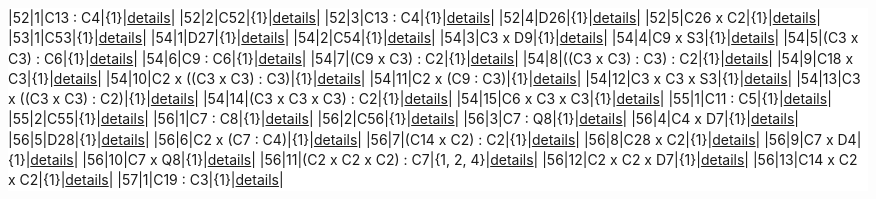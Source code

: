 |52|1|C13 : C4|{1}|[details](SmallPermutationGroup(52,1).txt)|
|52|2|C52|{1}|[details](SmallPermutationGroup(52,2).txt)|
|52|3|C13 : C4|{1}|[details](SmallPermutationGroup(52,3).txt)|
|52|4|D26|{1}|[details](SmallPermutationGroup(52,4).txt)|
|52|5|C26 x C2|{1}|[details](SmallPermutationGroup(52,5).txt)|
|53|1|C53|{1}|[details](SmallPermutationGroup(53,1).txt)|
|54|1|D27|{1}|[details](SmallPermutationGroup(54,1).txt)|
|54|2|C54|{1}|[details](SmallPermutationGroup(54,2).txt)|
|54|3|C3 x D9|{1}|[details](SmallPermutationGroup(54,3).txt)|
|54|4|C9 x S3|{1}|[details](SmallPermutationGroup(54,4).txt)|
|54|5|(C3 x C3) : C6|{1}|[details](SmallPermutationGroup(54,5).txt)|
|54|6|C9 : C6|{1}|[details](SmallPermutationGroup(54,6).txt)|
|54|7|(C9 x C3) : C2|{1}|[details](SmallPermutationGroup(54,7).txt)|
|54|8|((C3 x C3) : C3) : C2|{1}|[details](SmallPermutationGroup(54,8).txt)|
|54|9|C18 x C3|{1}|[details](SmallPermutationGroup(54,9).txt)|
|54|10|C2 x ((C3 x C3) : C3)|{1}|[details](SmallPermutationGroup(54,10).txt)|
|54|11|C2 x (C9 : C3)|{1}|[details](SmallPermutationGroup(54,11).txt)|
|54|12|C3 x C3 x S3|{1}|[details](SmallPermutationGroup(54,12).txt)|
|54|13|C3 x ((C3 x C3) : C2)|{1}|[details](SmallPermutationGroup(54,13).txt)|
|54|14|(C3 x C3 x C3) : C2|{1}|[details](SmallPermutationGroup(54,14).txt)|
|54|15|C6 x C3 x C3|{1}|[details](SmallPermutationGroup(54,15).txt)|
|55|1|C11 : C5|{1}|[details](SmallPermutationGroup(55,1).txt)|
|55|2|C55|{1}|[details](SmallPermutationGroup(55,2).txt)|
|56|1|C7 : C8|{1}|[details](SmallPermutationGroup(56,1).txt)|
|56|2|C56|{1}|[details](SmallPermutationGroup(56,2).txt)|
|56|3|C7 : Q8|{1}|[details](SmallPermutationGroup(56,3).txt)|
|56|4|C4 x D7|{1}|[details](SmallPermutationGroup(56,4).txt)|
|56|5|D28|{1}|[details](SmallPermutationGroup(56,5).txt)|
|56|6|C2 x (C7 : C4)|{1}|[details](SmallPermutationGroup(56,6).txt)|
|56|7|(C14 x C2) : C2|{1}|[details](SmallPermutationGroup(56,7).txt)|
|56|8|C28 x C2|{1}|[details](SmallPermutationGroup(56,8).txt)|
|56|9|C7 x D4|{1}|[details](SmallPermutationGroup(56,9).txt)|
|56|10|C7 x Q8|{1}|[details](SmallPermutationGroup(56,10).txt)|
|56|11|(C2 x C2 x C2) : C7|{1, 2, 4}|[details](SmallPermutationGroup(56,11).txt)|
|56|12|C2 x C2 x D7|{1}|[details](SmallPermutationGroup(56,12).txt)|
|56|13|C14 x C2 x C2|{1}|[details](SmallPermutationGroup(56,13).txt)|
|57|1|C19 : C3|{1}|[details](SmallPermutationGroup(57,1).txt)|